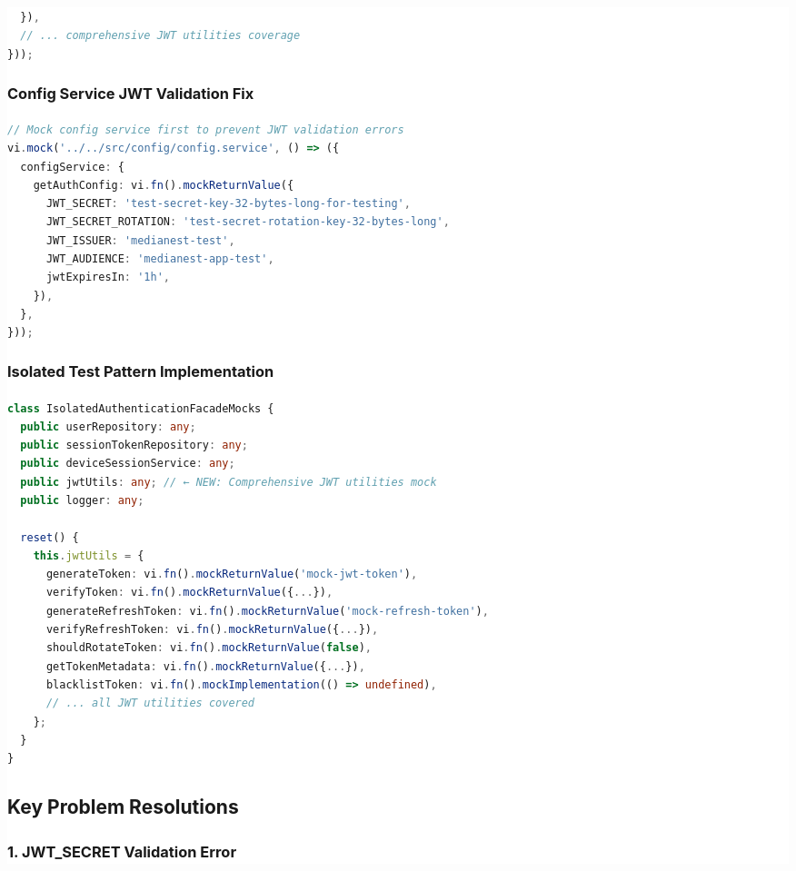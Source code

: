 ```typescript
  }),
  // ... comprehensive JWT utilities coverage
}));
```

### Config Service JWT Validation Fix

```typescript
// Mock config service first to prevent JWT validation errors
vi.mock('../../src/config/config.service', () => ({
  configService: {
    getAuthConfig: vi.fn().mockReturnValue({
      JWT_SECRET: 'test-secret-key-32-bytes-long-for-testing',
      JWT_SECRET_ROTATION: 'test-secret-rotation-key-32-bytes-long',
      JWT_ISSUER: 'medianest-test',
      JWT_AUDIENCE: 'medianest-app-test',
      jwtExpiresIn: '1h',
    }),
  },
}));
```

### Isolated Test Pattern Implementation

```typescript
class IsolatedAuthenticationFacadeMocks {
  public userRepository: any;
  public sessionTokenRepository: any;
  public deviceSessionService: any;
  public jwtUtils: any; // ← NEW: Comprehensive JWT utilities mock
  public logger: any;

  reset() {
    this.jwtUtils = {
      generateToken: vi.fn().mockReturnValue('mock-jwt-token'),
      verifyToken: vi.fn().mockReturnValue({...}),
      generateRefreshToken: vi.fn().mockReturnValue('mock-refresh-token'),
      verifyRefreshToken: vi.fn().mockReturnValue({...}),
      shouldRotateToken: vi.fn().mockReturnValue(false),
      getTokenMetadata: vi.fn().mockReturnValue({...}),
      blacklistToken: vi.fn().mockImplementation(() => undefined),
      // ... all JWT utilities covered
    };
  }
}
```

## Key Problem Resolutions

### 1. JWT_SECRET Validation Error
